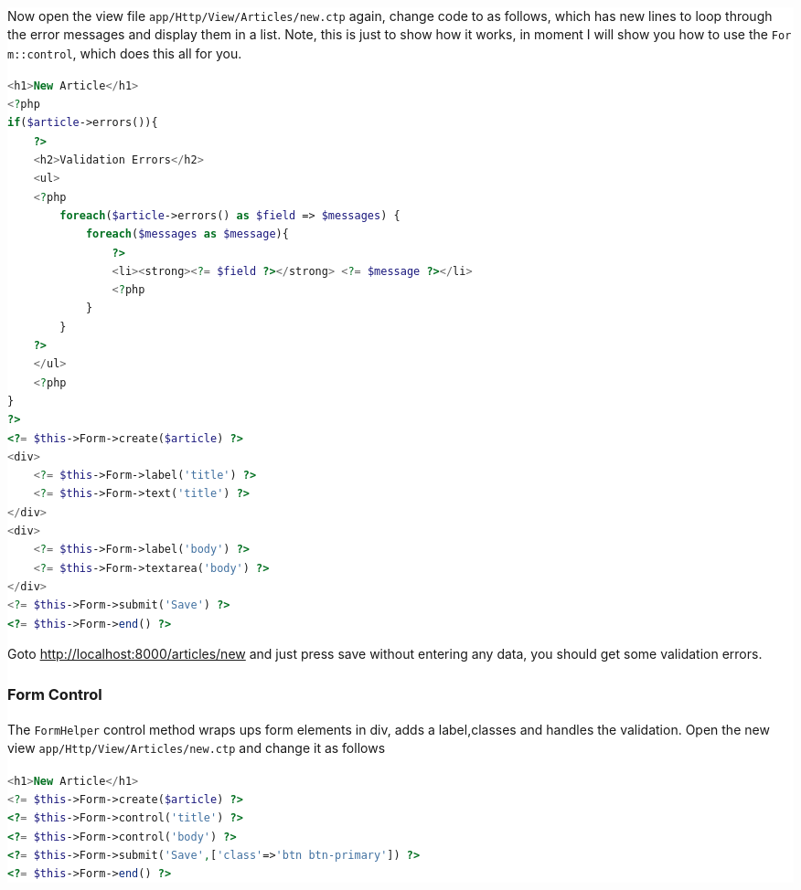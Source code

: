 Now open the view file `app/Http/View/Articles/new.ctp` again, change code to as follows, which has new lines to loop through the error messages and display them in a list. Note, this is just to show how it works, in moment I will show you how to use the `Form::control`, which does this all for you.

```php
<h1>New Article</h1>
<?php 
if($article->errors()){
    ?> 
    <h2>Validation Errors</h2> 
    <ul>
    <?php 
        foreach($article->errors() as $field => $messages) {
            foreach($messages as $message){
                ?>
                <li><strong><?= $field ?></strong> <?= $message ?></li>
                <?php
            }
        }
    ?>
    </ul>
    <?php
}  
?>
<?= $this->Form->create($article) ?>
<div>
    <?= $this->Form->label('title') ?>
    <?= $this->Form->text('title') ?>
</div>
<div>
    <?= $this->Form->label('body') ?>
    <?= $this->Form->textarea('body') ?>
</div>
<?= $this->Form->submit('Save') ?>
<?= $this->Form->end() ?>
```

Goto [http://localhost:8000/articles/new](http://localhost:8000/articles/new) and just press save without entering any data, you should get some validation errors.


### Form Control

The `FormHelper` control method wraps ups form elements in div, adds a label,classes and handles the validation. 
Open the new view `app/Http/View/Articles/new.ctp` and change it as follows

```php
<h1>New Article</h1>
<?= $this->Form->create($article) ?>
<?= $this->Form->control('title') ?>
<?= $this->Form->control('body') ?>
<?= $this->Form->submit('Save',['class'=>'btn btn-primary']) ?>
<?= $this->Form->end() ?>
```
